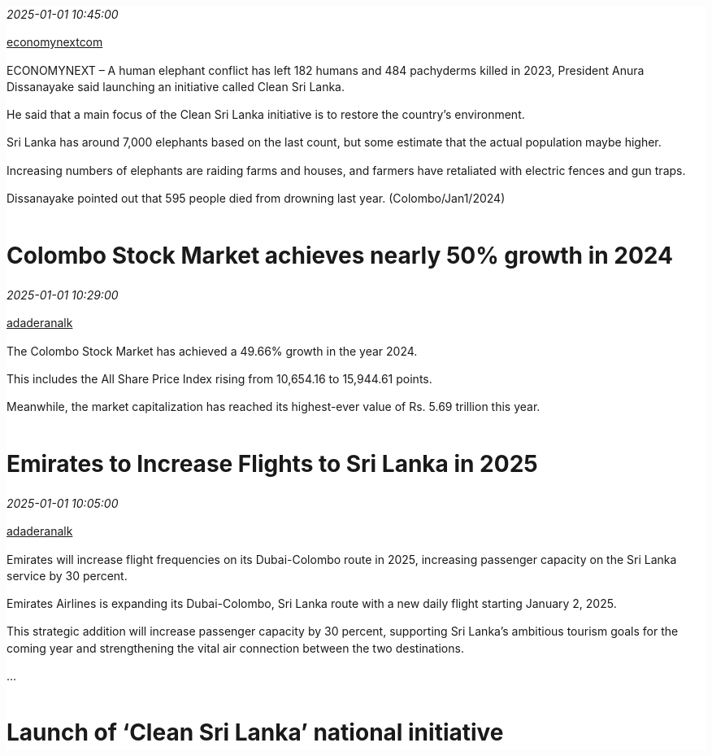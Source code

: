 *2025-01-01 10:45:00*

[economynextcom](https://economynext.com/sri-lanka-conflict-sees-484-elephants-148-humans-killed-in-year-197398/)

ECONOMYNEXT – A human elephant conflict has left 182 humans and 484 pachyderms killed in 2023, President Anura Dissanayake said launching an initiative called Clean Sri Lanka.

He said that a main focus of the Clean Sri Lanka initiative is to restore the country’s environment.

Sri Lanka has around 7,000 elephants based on the last count, but some estimate that the actual population maybe higher.

Increasing numbers of elephants are raiding farms and houses, and farmers have retaliated with electric fences and gun traps.

Dissanayake pointed out that 595 people died from drowning last year. (Colombo/Jan1/2024)



# Colombo Stock Market achieves nearly 50% growth in 2024

*2025-01-01 10:29:00*

[adaderanalk](https://www.adaderana.lk/news/104637/colombo-stock-market-achieves-nearly-50-growth-in-2024)

The Colombo Stock Market has achieved a 49.66% growth in the year 2024.

This includes the All Share Price Index rising from 10,654.16 to 15,944.61 points.

Meanwhile, the market capitalization has reached its highest-ever value of Rs. 5.69 trillion this year.



# Emirates to Increase Flights to Sri Lanka in 2025

*2025-01-01 10:05:00*

[adaderanalk](https://www.adaderana.lk/news/104636/emirates-to-increase-flights-to-sri-lanka-in-2025)

Emirates will increase flight frequencies on its Dubai-Colombo route in 2025, increasing passenger capacity on the Sri Lanka service by 30 percent.

Emirates Airlines is expanding its Dubai-Colombo, Sri Lanka route with a new daily flight starting January 2, 2025.

This strategic addition will increase passenger capacity by 30 percent, supporting Sri Lanka’s ambitious tourism goals for the coming year and strengthening the vital air connection between the two destinations.

...



# Launch of ‘Clean Sri Lanka’ national initiative
